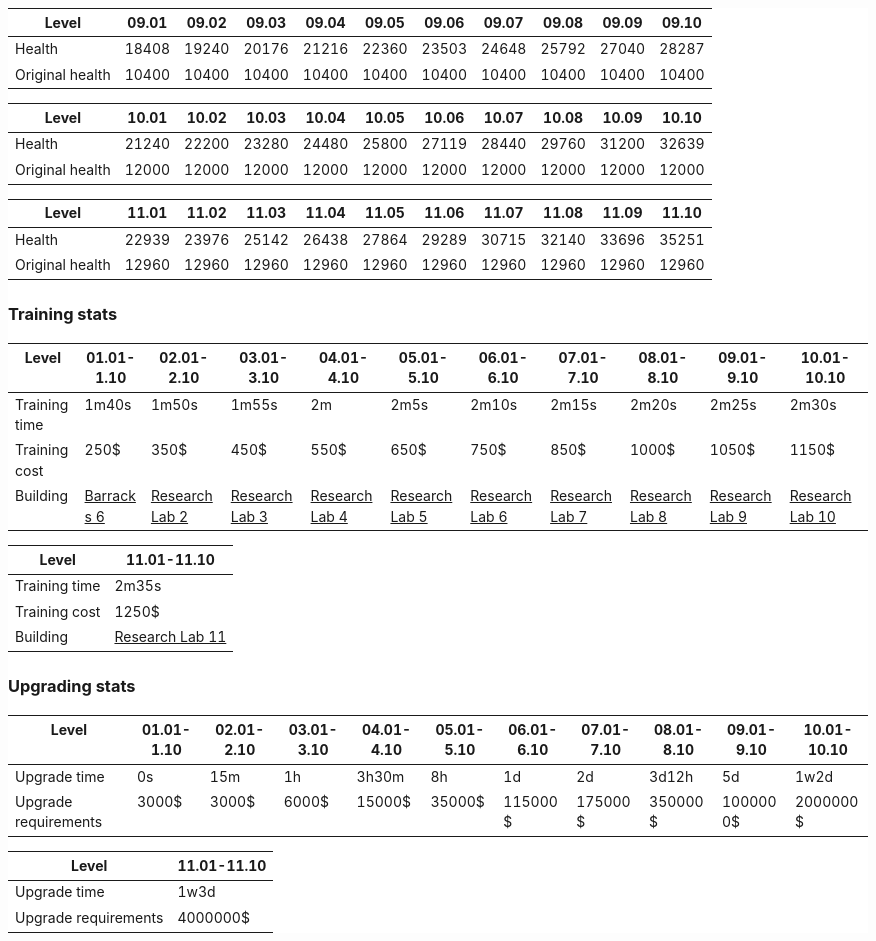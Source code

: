 
|Level          |09.01|09.02|09.03|09.04|09.05|09.06|09.07|09.08|09.09|09.10|
|---------------|-----|-----|-----|-----|-----|-----|-----|-----|-----|-----|
|Health         |18408|19240|20176|21216|22360|23503|24648|25792|27040|28287|
|Original health|10400|10400|10400|10400|10400|10400|10400|10400|10400|10400|


|Level          |10.01|10.02|10.03|10.04|10.05|10.06|10.07|10.08|10.09|10.10|
|---------------|-----|-----|-----|-----|-----|-----|-----|-----|-----|-----|
|Health         |21240|22200|23280|24480|25800|27119|28440|29760|31200|32639|
|Original health|12000|12000|12000|12000|12000|12000|12000|12000|12000|12000|


|Level          |11.01|11.02|11.03|11.04|11.05|11.06|11.07|11.08|11.09|11.10|
|---------------|-----|-----|-----|-----|-----|-----|-----|-----|-----|-----|
|Health         |22939|23976|25142|26438|27864|29289|30715|32140|33696|35251|
|Original health|12960|12960|12960|12960|12960|12960|12960|12960|12960|12960|


### Training stats

|Level        |01.01-1.10                      |02.01-2.10                            |03.01-3.10                            |04.01-4.10                            |05.01-5.10                            |06.01-6.10                            |07.01-7.10                            |08.01-8.10                            |09.01-9.10                            |10.01-10.10                            |
|-------------|--------------------------------|--------------------------------------|--------------------------------------|--------------------------------------|--------------------------------------|--------------------------------------|--------------------------------------|--------------------------------------|--------------------------------------|---------------------------------------|
|Training time|1m40s                           |1m50s                                 |1m55s                                 |2m                                    |2m5s                                  |2m10s                                 |2m15s                                 |2m20s                                 |2m25s                                 |2m30s                                  |
|Training cost|250$                            |350$                                  |450$                                  |550$                                  |650$                                  |750$                                  |850$                                  |1000$                                 |1050$                                 |1150$                                  |
|Building     |[Barracks 6](rebelBarracks.html)|[Research Lab 2](rebelOffenseLab.html)|[Research Lab 3](rebelOffenseLab.html)|[Research Lab 4](rebelOffenseLab.html)|[Research Lab 5](rebelOffenseLab.html)|[Research Lab 6](rebelOffenseLab.html)|[Research Lab 7](rebelOffenseLab.html)|[Research Lab 8](rebelOffenseLab.html)|[Research Lab 9](rebelOffenseLab.html)|[Research Lab 10](rebelOffenseLab.html)|


|Level        |11.01-11.10                            |
|-------------|---------------------------------------|
|Training time|2m35s                                  |
|Training cost|1250$                                  |
|Building     |[Research Lab 11](rebelOffenseLab.html)|


### Upgrading stats

|Level               |01.01-1.10|02.01-2.10|03.01-3.10|04.01-4.10|05.01-5.10|06.01-6.10|07.01-7.10|08.01-8.10|09.01-9.10|10.01-10.10|
|--------------------|----------|----------|----------|----------|----------|----------|----------|----------|----------|-----------|
|Upgrade time        |0s        |15m       |1h        |3h30m     |8h        |1d        |2d        |3d12h     |5d        |1w2d       |
|Upgrade requirements|3000$     |3000$     |6000$     |15000$    |35000$    |115000$   |175000$   |350000$   |1000000$  |2000000$   |


|Level               |11.01-11.10|
|--------------------|-----------|
|Upgrade time        |1w3d       |
|Upgrade requirements|4000000$   |
